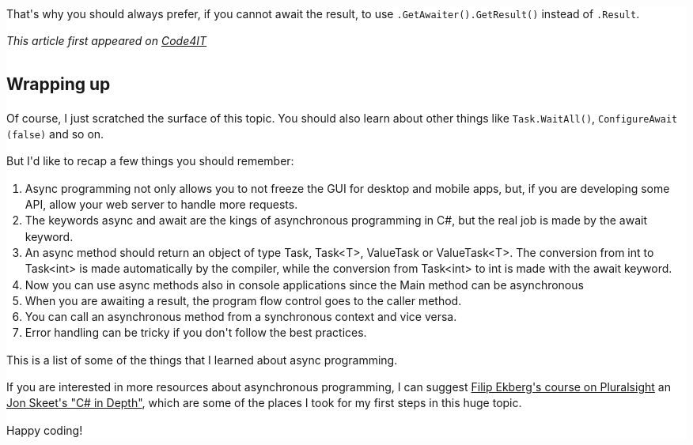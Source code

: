 That's why you should always prefer, if you cannot await the result, to use `.GetAwaiter().GetResult()` instead of `.Result`.

_This article first appeared on [Code4IT](https://www.code4it.dev/)_

## Wrapping up

Of course, I just scratched the surface of this topic. You should also learn about other things like `Task.WaitAll()`, `ConfigureAwait(false)` and so on.

But I'd like to recap a few things you should remember:

1. Async programming not only allows you to not freeze the GUI for desktop and mobile apps, but, if you are developing some API, allow your web server to handle more requests.
2. The keywords async and await are the kings of asynchronous programming in C#, but the real job is made by the await keyword.
3. An async method should return an object of type Task, Task&lt;T&gt;, ValueTask or ValueTask&lt;T&gt;. The conversion from int to Task&lt;int&gt; is made automatically by the compiler, while the conversion from Task&lt;int&gt; to int is made with the await keyword.
4. Now you can use async methods also in console applications since the Main method can be asynchronous
5. When you are awaiting a result, the program flow control goes to the caller method.
6. You can call an asynchronous method from a synchronous context and vice versa.
7. Error handling can be tricky if you don't follow the best practices.

This is a list of some of the things that I learned about async programming.

If you are interested in more resources about asynchronous programming, I can suggest [Filip Ekberg's course on Pluralsight](https://app.pluralsight.com/library/courses/getting-started-with-asynchronous-programming-dotnet/table-of-contents) an [Jon Skeet's "C# in Depth"](https://csharpindepth.com/), which are some of the places I took for my first steps in this huge topic.

Happy coding!

